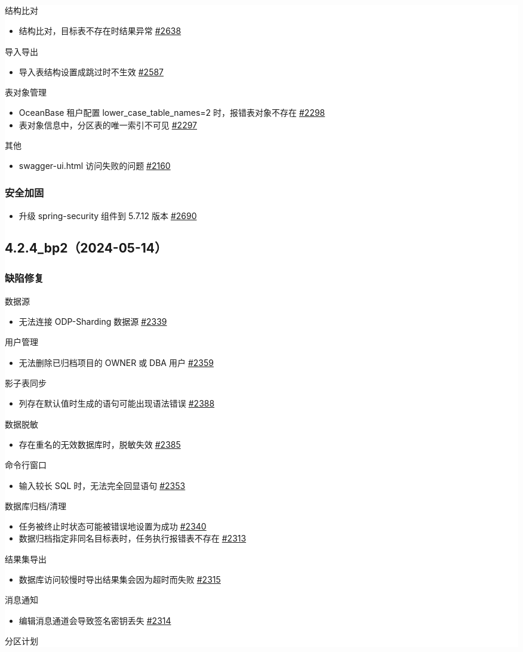 结构比对

- 结构比对，目标表不存在时结果异常 [#2638](https://github.com/oceanbase/odc/pull/2638)

导入导出

- 导入表结构设置成跳过时不生效 [#2587](https://github.com/oceanbase/odc/pull/2587)


表对象管理

- OceanBase 租户配置 lower_case_table_names=2 时，报错表对象不存在 [#2298](https://github.com/oceanbase/odc/pull/2298)
- 表对象信息中，分区表的唯一索引不可见 [#2297](https://github.com/oceanbase/odc/pull/2297)

其他

- swagger-ui.html 访问失败的问题 [#2160](https://github.com/oceanbase/odc/pull/2160)

### 安全加固

- 升级 spring-security 组件到 5.7.12 版本 [#2690](https://github.com/oceanbase/odc/pull/2690)

## 4.2.4_bp2（2024-05-14）

### 缺陷修复

数据源

- 无法连接 ODP-Sharding 数据源 [#2339](https://github.com/oceanbase/odc/pull/2339)

用户管理

- 无法删除已归档项目的 OWNER 或 DBA 用户 [#2359](https://github.com/oceanbase/odc/pull/2359)

影子表同步

- 列存在默认值时生成的语句可能出现语法错误 [#2388](https://github.com/oceanbase/odc/pull/2388)

数据脱敏

- 存在重名的无效数据库时，脱敏失效 [#2385](https://github.com/oceanbase/odc/pull/2385)

命令行窗口

- 输入较长 SQL 时，无法完全回显语句 [#2353](https://github.com/oceanbase/odc/pull/2353)

数据库归档/清理

- 任务被终止时状态可能被错误地设置为成功 [#2340](https://github.com/oceanbase/odc/pull/2340)
- 数据归档指定非同名目标表时，任务执行报错表不存在 [#2313](https://github.com/oceanbase/odc/pull/2313)

结果集导出

- 数据库访问较慢时导出结果集会因为超时而失败 [#2315](https://github.com/oceanbase/odc/pull/2315)

消息通知

- 编辑消息通道会导致签名密钥丢失 [#2314](https://github.com/oceanbase/odc/pull/2314)

分区计划
